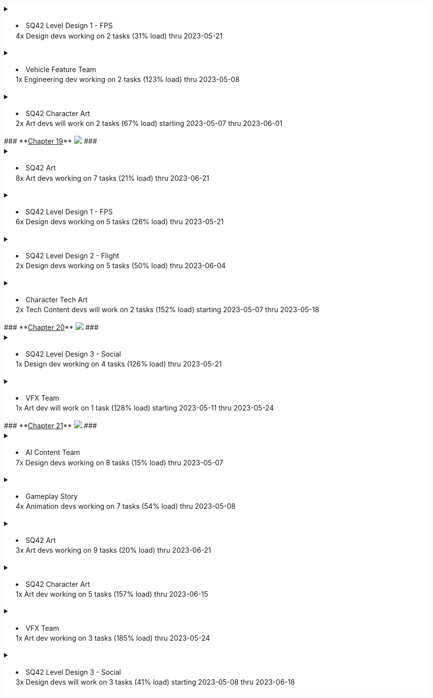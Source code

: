 <details><summary><ul><li>SQ42 Level Design 1 - FPS <br/>
4x Design devs working on 2 tasks (31% load) thru 2023-05-21<br/>
</li></ul></summary></details>  
<details><summary><ul><li>Vehicle Feature Team <br/>
1x Engineering dev working on 2 tasks (123% load) thru 2023-05-08<br/>
</li></ul></summary></details>  
<details><summary><ul><li>SQ42 Character Art <br/>
2x Art devs will work on 2 tasks (67% load) starting 2023-05-07 thru 2023-06-01<br/>
</li></ul></summary></details>  
### **<a href="https://robertsspaceindustries.com/roadmap/progress-tracker/deliverables/oj3oi90mrslpv" target="_blank">Chapter 19</a>** <span><img src="https://robertsspaceindustries.com/media/z2vo2a613vja6r/source/Squadron42_White_Reserved_Transparent.png"/></span> ###  
<details><summary><ul><li>SQ42 Art <br/>
8x Art devs working on 7 tasks (21% load) thru 2023-06-21<br/>
</li></ul></summary></details>  
<details><summary><ul><li>SQ42 Level Design 1 - FPS <br/>
6x Design devs working on 5 tasks (26% load) thru 2023-05-21<br/>
</li></ul></summary></details>  
<details><summary><ul><li>SQ42 Level Design 2 - Flight <br/>
2x Design devs working on 5 tasks (50% load) thru 2023-06-04<br/>
</li></ul></summary></details>  
<details><summary><ul><li>Character Tech Art <br/>
2x Tech Content devs will work on 2 tasks (152% load) starting 2023-05-07 thru 2023-05-18<br/>
</li></ul></summary></details>  
### **<a href="https://robertsspaceindustries.com/roadmap/progress-tracker/deliverables/51czsbt2ajcs1" target="_blank">Chapter 20</a>** <span><img src="https://robertsspaceindustries.com/media/z2vo2a613vja6r/source/Squadron42_White_Reserved_Transparent.png"/></span> ###  
<details><summary><ul><li>SQ42 Level Design 3 - Social <br/>
1x Design dev working on 4 tasks (126% load) thru 2023-05-21<br/>
</li></ul></summary></details>  
<details><summary><ul><li>VFX Team <br/>
1x Art dev will work on 1 task (128% load) starting 2023-05-11 thru 2023-05-24<br/>
</li></ul></summary></details>  
### **<a href="https://robertsspaceindustries.com/roadmap/progress-tracker/deliverables/kfhortybw0xo5" target="_blank">Chapter 21</a>** <span><img src="https://robertsspaceindustries.com/media/z2vo2a613vja6r/source/Squadron42_White_Reserved_Transparent.png"/></span> ###  
<details><summary><ul><li>AI Content Team <br/>
7x Design devs working on 8 tasks (15% load) thru 2023-05-07<br/>
</li></ul></summary></details>  
<details><summary><ul><li>Gameplay Story <br/>
4x Animation devs working on 7 tasks (54% load) thru 2023-05-08<br/>
</li></ul></summary></details>  
<details><summary><ul><li>SQ42 Art <br/>
3x Art devs working on 9 tasks (20% load) thru 2023-06-21<br/>
</li></ul></summary></details>  
<details><summary><ul><li>SQ42 Character Art <br/>
1x Art dev working on 5 tasks (157% load) thru 2023-06-15<br/>
</li></ul></summary></details>  
<details><summary><ul><li>VFX Team <br/>
1x Art dev working on 3 tasks (185% load) thru 2023-05-24<br/>
</li></ul></summary></details>  
<details><summary><ul><li>SQ42 Level Design 3 - Social <br/>
3x Design devs will work on 3 tasks (41% load) starting 2023-05-08 thru 2023-06-18<br/>
</li></ul></summary></details>  